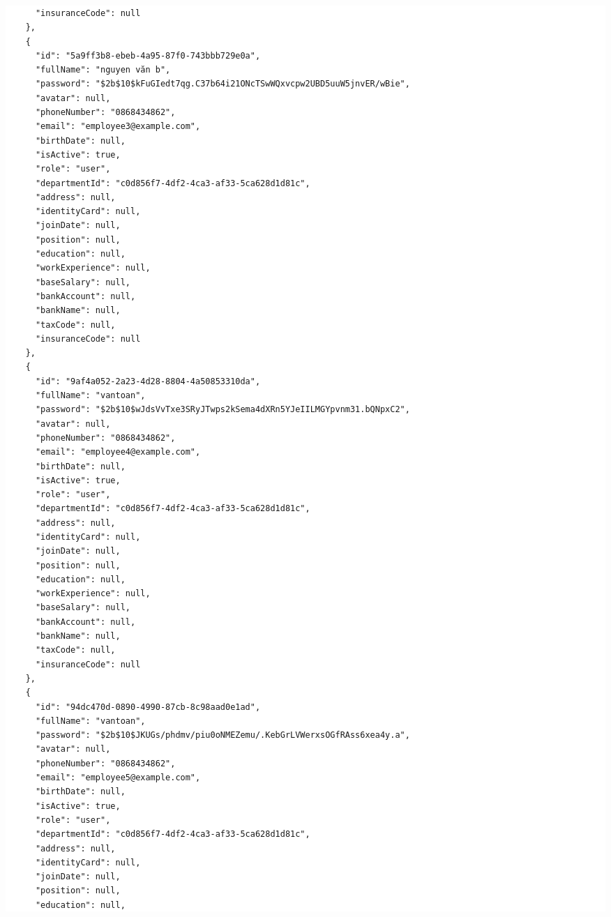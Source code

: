           "insuranceCode": null
        },
        {
          "id": "5a9ff3b8-ebeb-4a95-87f0-743bbb729e0a",
          "fullName": "nguyen văn b",
          "password": "$2b$10$kFuGIedt7qg.C37b64i21ONcTSwWQxvcpw2UBD5uuW5jnvER/wBie",
          "avatar": null,
          "phoneNumber": "0868434862",
          "email": "employee3@example.com",
          "birthDate": null,
          "isActive": true,
          "role": "user",
          "departmentId": "c0d856f7-4df2-4ca3-af33-5ca628d1d81c",
          "address": null,
          "identityCard": null,
          "joinDate": null,
          "position": null,
          "education": null,
          "workExperience": null,
          "baseSalary": null,
          "bankAccount": null,
          "bankName": null,
          "taxCode": null,
          "insuranceCode": null
        },
        {
          "id": "9af4a052-2a23-4d28-8804-4a50853310da",
          "fullName": "vantoan",
          "password": "$2b$10$wJdsVvTxe3SRyJTwps2kSema4dXRn5YJeIILMGYpvnm31.bQNpxC2",
          "avatar": null,
          "phoneNumber": "0868434862",
          "email": "employee4@example.com",
          "birthDate": null,
          "isActive": true,
          "role": "user",
          "departmentId": "c0d856f7-4df2-4ca3-af33-5ca628d1d81c",
          "address": null,
          "identityCard": null,
          "joinDate": null,
          "position": null,
          "education": null,
          "workExperience": null,
          "baseSalary": null,
          "bankAccount": null,
          "bankName": null,
          "taxCode": null,
          "insuranceCode": null
        },
        {
          "id": "94dc470d-0890-4990-87cb-8c98aad0e1ad",
          "fullName": "vantoan",
          "password": "$2b$10$JKUGs/phdmv/piu0oNMEZemu/.KebGrLVWerxsOGfRAss6xea4y.a",
          "avatar": null,
          "phoneNumber": "0868434862",
          "email": "employee5@example.com",
          "birthDate": null,
          "isActive": true,
          "role": "user",
          "departmentId": "c0d856f7-4df2-4ca3-af33-5ca628d1d81c",
          "address": null,
          "identityCard": null,
          "joinDate": null,
          "position": null,
          "education": null,